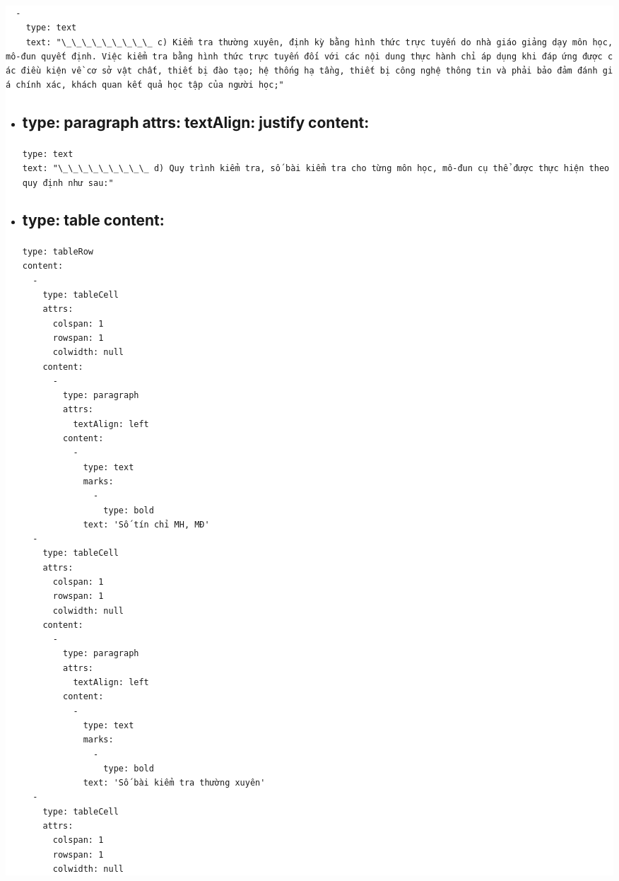       -
        type: text
        text: "\_\_\_\_\_\_\_\_\_ c) Kiểm tra thường xuyên, định kỳ bằng hình thức trực tuyến do nhà giáo giảng dạy môn học, mô-đun quyết định. Việc kiểm tra bằng hình thức trực tuyến đối với các nội dung thực hành chỉ áp dụng khi đáp ứng được các điều kiện về cơ sở vật chất, thiết bị đào tạo; hệ thống hạ tầng, thiết bị công nghệ thông tin và phải bảo đảm đánh giá chính xác, khách quan kết quả học tập của người học;"
  -
    type: paragraph
    attrs:
      textAlign: justify
    content:
      -
        type: text
        text: "\_\_\_\_\_\_\_\_\_ d) Quy trình kiểm tra, số bài kiểm tra cho từng môn học, mô-đun cụ thể được thực hiện theo quy định như sau:"
  -
    type: table
    content:
      -
        type: tableRow
        content:
          -
            type: tableCell
            attrs:
              colspan: 1
              rowspan: 1
              colwidth: null
            content:
              -
                type: paragraph
                attrs:
                  textAlign: left
                content:
                  -
                    type: text
                    marks:
                      -
                        type: bold
                    text: 'Số tín chỉ MH, MĐ'
          -
            type: tableCell
            attrs:
              colspan: 1
              rowspan: 1
              colwidth: null
            content:
              -
                type: paragraph
                attrs:
                  textAlign: left
                content:
                  -
                    type: text
                    marks:
                      -
                        type: bold
                    text: 'Số bài kiểm tra thường xuyên'
          -
            type: tableCell
            attrs:
              colspan: 1
              rowspan: 1
              colwidth: null